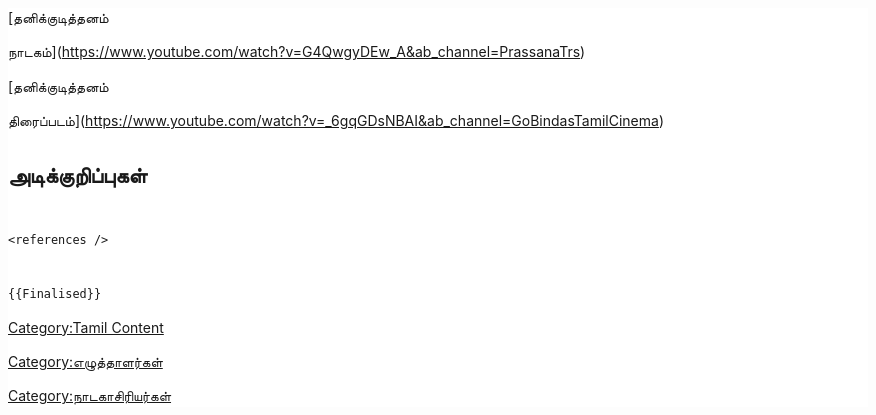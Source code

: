 

[தனிக்குடித்தனம்

நாடகம்](https://www.youtube.com/watch?v=G4QwgyDEw_A&ab_channel=PrassanaTrs)



[தனிக்குடித்தனம்

திரைப்படம்](https://www.youtube.com/watch?v=_6gqGDsNBAI&ab_channel=GoBindasTamilCinema)



## அடிக்குறிப்புகள்



```{=html}

<references />

```

```{=mediawiki}

{{Finalised}}

```

[Category:Tamil Content](Category:Tamil_Content "wikilink")

[Category:எழுத்தாளர்கள்](Category:எழுத்தாளர்கள் "wikilink")

[Category:நாடகாசிரியர்கள்](Category:நாடகாசிரியர்கள் "wikilink")



[^1]: <https://www.vikatan.com/arts/literature/writer-tiruppur-krishnan-talks-about-the-legendary-writer-bharanidharan>

